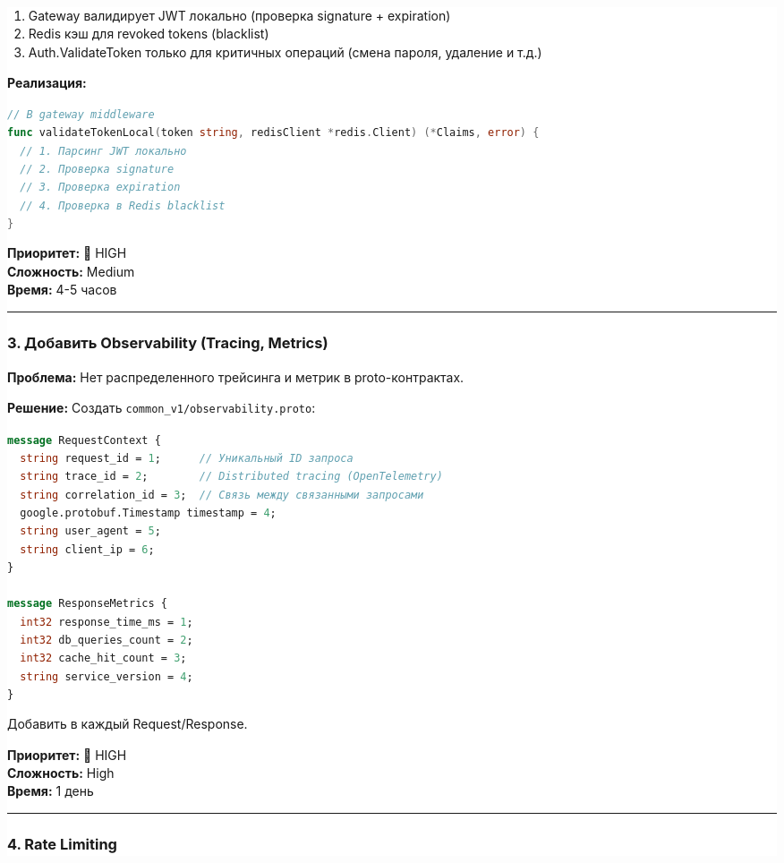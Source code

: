 1. Gateway валидирует JWT локально (проверка signature + expiration)
2. Redis кэш для revoked tokens (blacklist)
3. Auth.ValidateToken только для критичных операций (смена пароля, удаление и т.д.)

**Реализация:**

```go
// В gateway middleware
func validateTokenLocal(token string, redisClient *redis.Client) (*Claims, error) {
  // 1. Парсинг JWT локально
  // 2. Проверка signature
  // 3. Проверка expiration
  // 4. Проверка в Redis blacklist
}
```

**Приоритет:** 🔴 HIGH  
**Сложность:** Medium  
**Время:** 4-5 часов

---

### 3. Добавить Observability (Tracing, Metrics)

**Проблема:** Нет распределенного трейсинга и метрик в proto-контрактах.

**Решение:**
Создать `common_v1/observability.proto`:

```protobuf
message RequestContext {
  string request_id = 1;      // Уникальный ID запроса
  string trace_id = 2;        // Distributed tracing (OpenTelemetry)
  string correlation_id = 3;  // Связь между связанными запросами
  google.protobuf.Timestamp timestamp = 4;
  string user_agent = 5;
  string client_ip = 6;
}

message ResponseMetrics {
  int32 response_time_ms = 1;
  int32 db_queries_count = 2;
  int32 cache_hit_count = 3;
  string service_version = 4;
}
```

Добавить в каждый Request/Response.

**Приоритет:** 🔴 HIGH  
**Сложность:** High  
**Время:** 1 день

---

### 4. Rate Limiting
